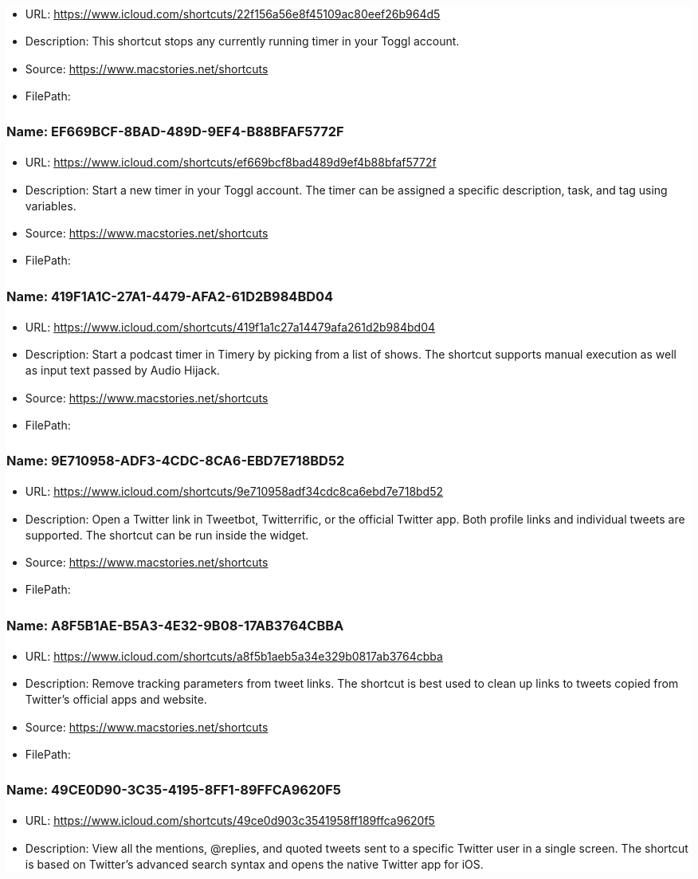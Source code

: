 - URL: https://www.icloud.com/shortcuts/22f156a56e8f45109ac80eef26b964d5

- Description: This shortcut stops any currently running timer in your Toggl account.

- Source: https://www.macstories.net/shortcuts

- FilePath: 

### Name: EF669BCF-8BAD-489D-9EF4-B88BFAF5772F

- URL: https://www.icloud.com/shortcuts/ef669bcf8bad489d9ef4b88bfaf5772f

- Description: Start a new timer in your Toggl account. The timer can be assigned a specific description, task, and tag using variables.

- Source: https://www.macstories.net/shortcuts

- FilePath: 

### Name: 419F1A1C-27A1-4479-AFA2-61D2B984BD04

- URL: https://www.icloud.com/shortcuts/419f1a1c27a14479afa261d2b984bd04

- Description: Start a podcast timer in Timery by picking from a list of shows. The shortcut supports manual execution as well as input text passed by Audio Hijack.

- Source: https://www.macstories.net/shortcuts

- FilePath: 

### Name: 9E710958-ADF3-4CDC-8CA6-EBD7E718BD52

- URL: https://www.icloud.com/shortcuts/9e710958adf34cdc8ca6ebd7e718bd52

- Description: Open a Twitter link in Tweetbot, Twitterrific, or the official Twitter app. Both profile links and individual tweets are supported. The shortcut can be run inside the widget.

- Source: https://www.macstories.net/shortcuts

- FilePath: 

### Name: A8F5B1AE-B5A3-4E32-9B08-17AB3764CBBA

- URL: https://www.icloud.com/shortcuts/a8f5b1aeb5a34e329b0817ab3764cbba

- Description: Remove tracking parameters from tweet links. The shortcut is best used to clean up links to tweets copied from Twitter’s official apps and website.

- Source: https://www.macstories.net/shortcuts

- FilePath: 

### Name: 49CE0D90-3C35-4195-8FF1-89FFCA9620F5

- URL: https://www.icloud.com/shortcuts/49ce0d903c3541958ff189ffca9620f5

- Description: View all the mentions, @replies, and quoted tweets sent to a specific Twitter user in a single screen. The shortcut is based on Twitter’s advanced search syntax and opens the native Twitter app for iOS.
